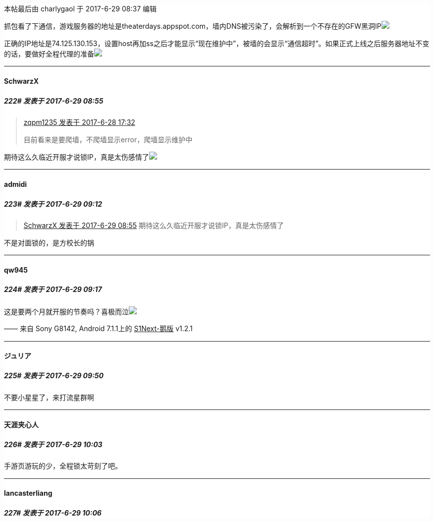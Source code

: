  本帖最后由 charlygaol 于 2017-6-29 08:37 编辑 

抓包看了下通信，游戏服务器的地址是theaterdays.appspot.com，墙内DNS被污染了，会解析到一个不存在的GFW黑洞IP<img src="https://static.saraba1st.com/image/smiley/face2017/001.png" referrerpolicy="no-referrer">

正确的IP地址是74.125.130.153，设置host再加ss之后才能显示“现在维护中”，被墙的会显示“通信超时”。如果正式上线之后服务器地址不变的话，要做好全程代理的准备<img src="https://static.saraba1st.com/image/smiley/face2017/018.png" referrerpolicy="no-referrer">

*****

####  SchwarzX  
##### 222#       发表于 2017-6-29 08:55

<blockquote><a href="httphttps://bbs.saraba1st.com/2b/forum.php?mod=redirect&amp;goto=findpost&amp;pid=36421157&amp;ptid=1484979" target="_blank">zqpm1235 发表于 2017-6-28 17:32</a>

目前看来是要爬墙，不爬墙显示error，爬墙显示维护中</blockquote>
期待这么久临近开服才说锁IP，真是太伤感情了<img src="https://static.saraba1st.com/image/smiley/face/54.gif" referrerpolicy="no-referrer">

*****

####  admidi  
##### 223#       发表于 2017-6-29 09:12

<blockquote><a href="httphttps://bbs.saraba1st.com/2b/forum.php?mod=redirect&amp;amp;goto=findpost&amp;amp;pid=36426361&amp;amp;ptid=1484979" target="_blank">SchwarzX 发表于 2017-6-29 08:55</a>
期待这么久临近开服才说锁IP，真是太伤感情了</blockquote>
不是对面锁的，是方校长的锅

*****

####  qw945  
##### 224#       发表于 2017-6-29 09:17

这是要两个月就开服的节奏吗？喜极而泣<img src="https://static.saraba1st.com/image/smiley/face2017/138.png" referrerpolicy="no-referrer">

—— 来自 Sony G8142, Android 7.1.1上的 [S1Next-鹅版](http://www.coolapk.com/apk/me.ykrank.s1next) v1.2.1

*****

####  ジュリア  
##### 225#       发表于 2017-6-29 09:50

不要小星星了，来打流星群啊

*****

####  天涯夹心人  
##### 226#       发表于 2017-6-29 10:03

手游页游玩的少，全程锁太苛刻了吧。

*****

####  lancasterliang  
##### 227#       发表于 2017-6-29 10:06
